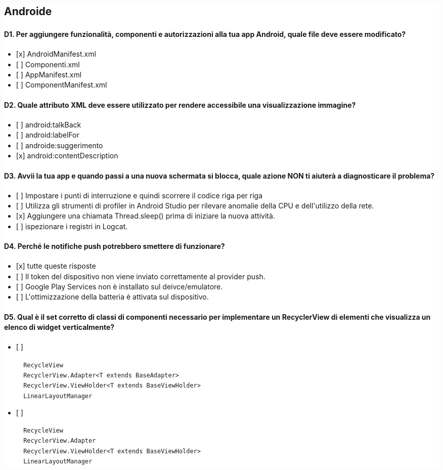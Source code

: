 ## Androide

#### D1. Per aggiungere funzionalità, componenti e autorizzazioni alla tua app Android, quale file deve essere modificato?

*   \[x] AndroidManifest.xml
*   \[ ] Componenti.xml
*   \[ ] AppManifest.xml
*   \[ ] ComponentManifest.xml

#### D2. Quale attributo XML deve essere utilizzato per rendere accessibile una visualizzazione immagine?

*   \[ ] android:talkBack
*   \[ ] android:labelFor
*   \[ ] androide:suggerimento
*   \[x] android:contentDescription

#### D3. Avvii la tua app e quando passi a una nuova schermata si blocca, quale azione NON ti aiuterà a diagnosticare il problema?

*   \[ ] Impostare i punti di interruzione e quindi scorrere il codice riga per riga
*   \[ ] Utilizza gli strumenti di profiler in Android Studio per rilevare anomalie della CPU e dell'utilizzo della rete.
*   \[x] Aggiungere una chiamata Thread.sleep() prima di iniziare la nuova attività.
*   \[ ] ispezionare i registri in Logcat.

#### D4. Perché le notifiche push potrebbero smettere di funzionare?

*   \[x] tutte queste risposte
*   \[ ] Il token del dispositivo non viene inviato correttamente al provider push.
*   \[ ] Google Play Services non è installato sul deivce/emulatore.
*   \[ ] L'ottimizzazione della batteria è attivata sul dispositivo.

#### D5. Qual è il set corretto di classi di componenti necessario per implementare un RecyclerView di elementi che visualizza un elenco di widget verticalmente?

*   \[ ]



          RecycleView
          RecyclerView.Adapter<T extends BaseAdapter>
          RecyclerView.ViewHolder<T extends BaseViewHolder>
          LinearLayoutManager

*   \[ ]



          RecycleView
          RecyclerView.Adapter
          RecyclerView.ViewHolder<T extends BaseViewHolder>
          LinearLayoutManager
